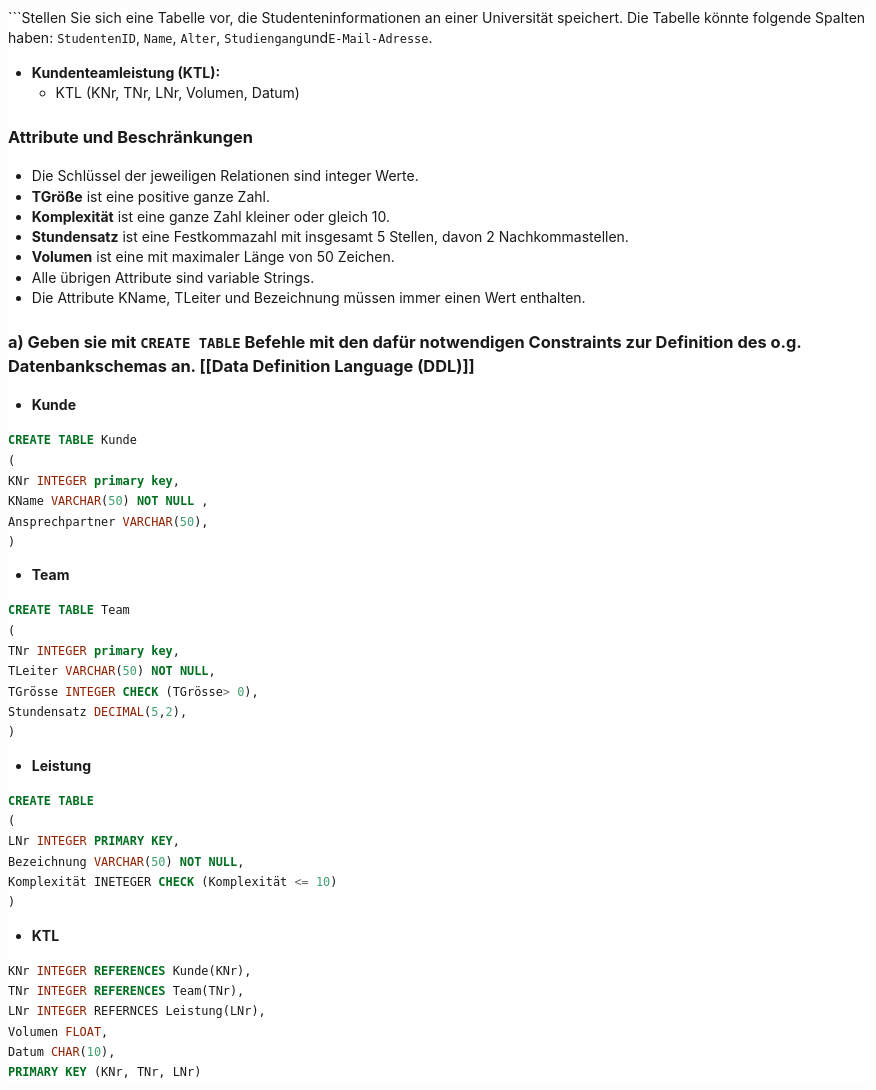   ```Stellen Sie sich eine Tabelle vor, die Studenteninformationen an einer Universität speichert. Die Tabelle könnte folgende Spalten haben: `StudentenID`, `Name`, `Alter`, `Studiengang`und`E-Mail-Adresse`.

- **Kundenteamleistung (KTL):**
  - KTL (KNr, TNr, LNr, Volumen, Datum)

### Attribute und Beschränkungen

- Die Schlüssel der jeweiligen Relationen sind integer Werte.
- **TGröße** ist eine positive ganze Zahl.
- **Komplexität** ist eine ganze Zahl kleiner oder gleich 10.
- **Stundensatz** ist eine Festkommazahl mit insgesamt 5 Stellen, davon 2 Nachkommastellen.
- **Volumen** ist eine mit maximaler Länge von 50 Zeichen.
- Alle übrigen Attribute sind variable Strings.
- Die Attribute KName, TLeiter und Bezeichnung müssen immer einen Wert enthalten.

### a) Geben sie mit `CREATE TABLE` Befehle mit den dafür notwendigen Constraints zur Definition des o.g. Datenbankschemas an. [[Data Definition Language (DDL)]]

- **Kunde**

```sql
CREATE TABLE Kunde
(
KNr INTEGER primary key,
KName VARCHAR(50) NOT NULL ,
Ansprechpartner VARCHAR(50),
)
```

- **Team**

```sql
CREATE TABLE Team
(
TNr INTEGER primary key,
TLeiter VARCHAR(50) NOT NULL,
TGrösse INTEGER CHECK (TGrösse> 0),
Stundensatz DECIMAL(5,2),
)
```

- **Leistung**

```sql
CREATE TABLE
(
LNr INTEGER PRIMARY KEY,
Bezeichnung VARCHAR(50) NOT NULL,
Komplexität INETEGER CHECK (Komplexität <= 10)
)
```

- **KTL**

```sql
KNr INTEGER REFERENCES Kunde(KNr),
TNr INTEGER REFERENCES Team(TNr),
LNr INTEGER REFERNCES Leistung(LNr),
Volumen FLOAT,
Datum CHAR(10),
PRIMARY KEY (KNr, TNr, LNr)
```
